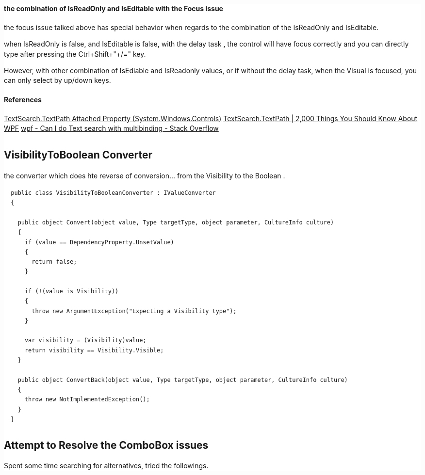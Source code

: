 #### the combination of IsReadOnly and IsEditable with the Focus issue
the focus issue talked above has special behavior when regards to the combination of the IsReadOnly and IsEditable. 

when IsReadOnly is false, and IsEditable is false, with the delay task , the control will have focus correctly and you can directly type after pressing the Ctrl+Shift+"+/=" key.

However, with other combination of IsEdiable and IsReadonly values, or if without the delay task, when the Visual is focused, you can only select by up/down keys.

#### References
[TextSearch.TextPath Attached Property (System.Windows.Controls)](http://msdn.microsoft.com/en-us/library/system.windows.controls.textsearch.textpath(v=vs.110).aspx)
[TextSearch.TextPath | 2,000 Things You Should Know About WPF](http://wpf.2000things.com/tag/textsearch-textpath/)
[wpf - Can I do Text search with multibinding - Stack Overflow](http://stackoverflow.com/questions/4750220/can-i-do-text-search-with-multibinding)


## VisibilityToBoolean Converter

the converter which does hte reverse of conversion... from the Visibility to the Boolean . 

```
  public class VisibilityToBooleanConverter : IValueConverter
  {

    public object Convert(object value, Type targetType, object parameter, CultureInfo culture)
    {
      if (value == DependencyProperty.UnsetValue)
      {
        return false;
      }

      if (!(value is Visibility))
      {
        throw new ArgumentException("Expecting a Visibility type");
      }

      var visibility = (Visibility)value;
      return visibility == Visibility.Visible;
    }

    public object ConvertBack(object value, Type targetType, object parameter, CultureInfo culture)
    {
      throw new NotImplementedException();
    }
  }
```


## Attempt to Resolve the ComboBox issues
Spent some time searching for alternatives, tried the followings.
